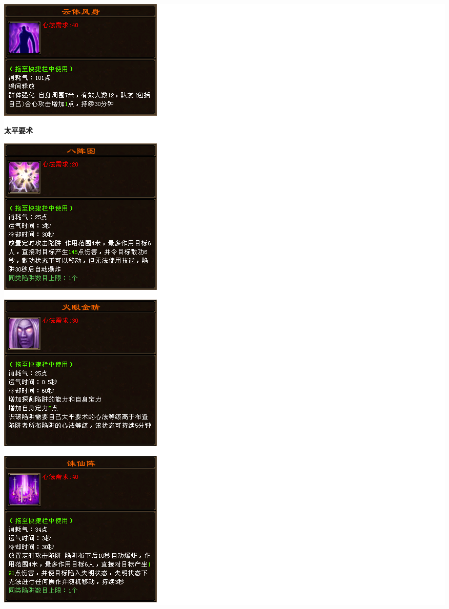![image-20220712104245184](assets/image-20220712104245184.png)

**太平要术**

![image-20220712104317106](assets/image-20220712104317106.png)

![image-20220712104335136](assets/image-20220712104335136.png)

![image-20220712104359311](assets/image-20220712104359311.png)